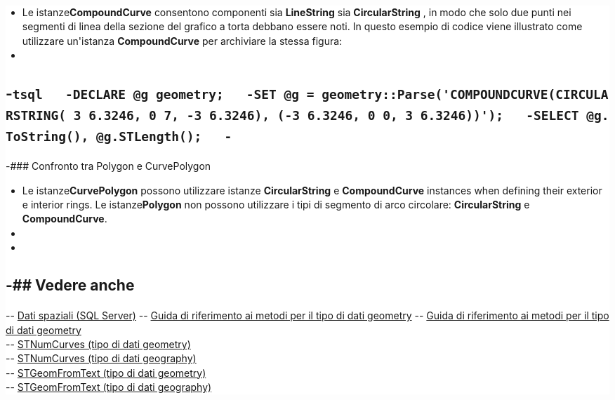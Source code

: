  - Le istanze**CompoundCurve** consentono componenti sia **LineString** sia **CircularString** , in modo che solo due punti nei segmenti di linea della sezione del grafico a torta debbano essere noti.  In questo esempio di codice viene illustrato come utilizzare un'istanza **CompoundCurve** per archiviare la stessa figura:  
 -  
 -```tsql  
 -DECLARE @g geometry;  
 -SET @g = geometry::Parse('COMPOUNDCURVE(CIRCULARSTRING( 3 6.3246, 0 7, -3 6.3246), (-3 6.3246, 0 0, 3 6.3246))');  
 -SELECT @g.ToString(), @g.STLength();  
 -```  
 -  
 -### Confronto tra Polygon e CurvePolygon  
 - Le istanze**CurvePolygon** possono utilizzare istanze **CircularString** e **CompoundCurve** instances when defining their exterior e interior rings.  Le istanze**Polygon** non possono utilizzare i tipi di segmento di arco circolare: **CircularString** e **CompoundCurve**.  
 - 
 -  
 -## Vedere anche  
 -
 -- [Dati spaziali (SQL Server)](https://msdn.microsoft.com/library/bb933790.aspx) 
 -- [Guida di riferimento ai metodi per il tipo di dati geometry](https://msdn.microsoft.com/library/bb933973.aspx) 
 -- [Guida di riferimento ai metodi per il tipo di dati geometry](http://msdn.microsoft.com/library/028e6137-7128-4c74-90a7-f7bdd2d79f5e)   
 -- [STNumCurves &#40;tipo di dati geometry&#41;](../../t-sql/spatial-geometry/stnumcurves-geometry-data-type.md)   
 -- [STNumCurves &#40;tipo di dati geography&#41;](../../t-sql/spatial-geography/stnumcurves-geography-data-type.md)   
 -- [STGeomFromText &#40;tipo di dati geometry&#41;](../../t-sql/spatial-geometry/stgeomfromtext-geometry-data-type.md)   
 -- [STGeomFromText &#40;tipo di dati geography&#41;](../../t-sql/spatial-geography/stgeomfromtext-geography-data-type.md)  

